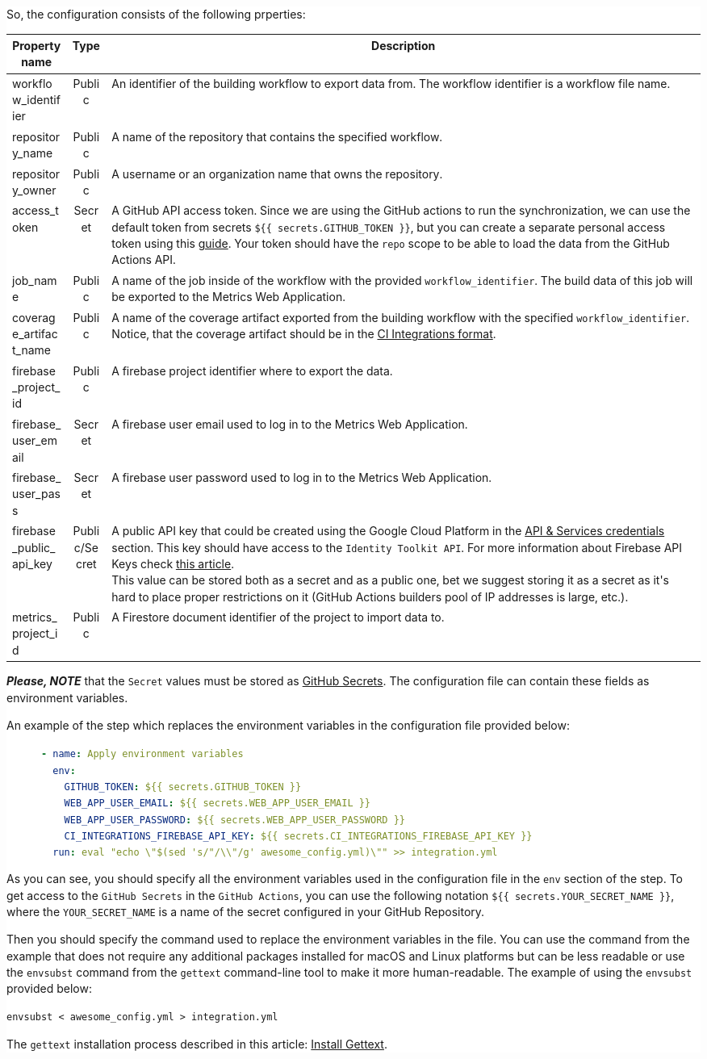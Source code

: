So, the configuration consists of the following prperties: 

| Property name           | Type           | Description  |
| ----------------------- |:--------------:| ----------------------------------|
| workflow_identifier     | Public         | An identifier of the building workflow to export data from. The workflow identifier is a workflow file name. |
| repository_name         | Public         | A name of the repository that contains the specified workflow. |
| repository_owner        | Public         | A username or an organization name that owns the repository. |
| access_token            | Secret         | A GitHub API access token. Since we are using the GitHub actions to run the synchronization, we can use the default token from secrets `${{ secrets.GITHUB_TOKEN }}`, but you can create a separate personal access token using this [guide](https://docs.github.com/en/free-pro-team@latest/github/authenticating-to-github/creating-a-personal-access-token). Your token should have the `repo` scope to be able to load the data from the GitHub Actions API.|
| job_name                | Public         | A name of the job inside of the workflow with the provided `workflow_identifier`. The build data of this job will be exported to the Metrics Web Application.|
| coverage_artifact_name  | Public         | A name of the coverage artifact exported from the building workflow with the specified `workflow_identifier`. Notice, that the coverage artifact should be in the [CI Integrations format](https://github.com/platform-platform/monorepo/blob/master/metrics/ci_integrations/docs/01_ci_integration_module_architecture.md#coverage-report-format). |
| firebase_project_id      | Public | A firebase project identifier where to export the data. |
| firebase_user_email      | Secret | A firebase user email used to log in to the Metrics Web Application. |
| firebase_user_pass       | Secret | A firebase user password used to log in to the Metrics Web Application. |
| firebase_public_api_key  | Public/Secret |  A public API key that could be created using the Google Cloud Platform in the [API & Services credentials](https://console.cloud.google.com/apis/credentials?project=metrics-d9c67) section. This key should have access to the `Identity Toolkit API`. For more information about Firebase API Keys check [this article](https://firebase.google.com/docs/projects/api-keys). <br /> This value can be stored both as a secret and as a public one, bet we suggest storing it as a secret as it's hard to place proper restrictions on it (GitHub Actions builders pool of IP addresses is large, etc.). |
| metrics_project_id       | Public | A Firestore document identifier of the project to import data to. |

__*Please, NOTE*__ that the `Secret` values must be stored as [GitHub Secrets](https://docs.github.com/en/free-pro-team@latest/actions/reference/encrypted-secrets). The configuration file can contain these fields as environment variables. 

An example of the step which replaces the environment variables in the configuration file provided below:  

```yaml
      - name: Apply environment variables
        env:
          GITHUB_TOKEN: ${{ secrets.GITHUB_TOKEN }}
          WEB_APP_USER_EMAIL: ${{ secrets.WEB_APP_USER_EMAIL }}
          WEB_APP_USER_PASSWORD: ${{ secrets.WEB_APP_USER_PASSWORD }}
          CI_INTEGRATIONS_FIREBASE_API_KEY: ${{ secrets.CI_INTEGRATIONS_FIREBASE_API_KEY }}
        run: eval "echo \"$(sed 's/"/\\"/g' awesome_config.yml)\"" >> integration.yml
```

As you can see, you should specify all the environment variables used in the configuration file in the `env` section of the step. To get access to the `GitHub Secrets` in the `GitHub Actions`, you can use the following notation `${{ secrets.YOUR_SECRET_NAME }}`, where the `YOUR_SECRET_NAME` is a name of the secret configured in your GitHub Repository.

Then you should specify the command used to replace the environment variables in the file. You can use the command from the example that does not require any additional packages installed for macOS and Linux platforms but can be less readable or use the `envsubst` command from the `gettext` command-line tool to make it more human-readable. The example of using the `envsubst` provided below: 

`envsubst < awesome_config.yml > integration.yml`

The `gettext` installation process described in this article: [Install Gettext](https://www.drupal.org/docs/8/modules/potion/how-to-install-setup-gettext).
